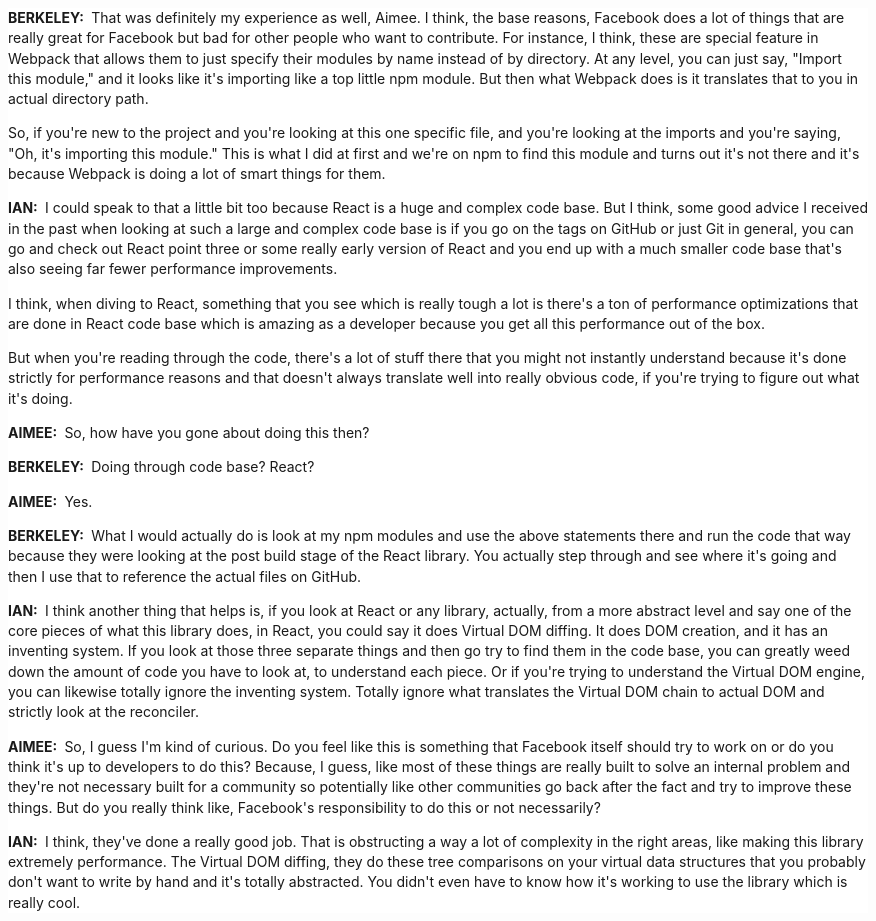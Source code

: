 **BERKELEY:&nbsp;** That was definitely my experience as well, Aimee. I think, the base reasons, Facebook does a lot of things that are really great for Facebook but bad for other people who want to contribute. For instance, I think, these are special feature in Webpack that allows them to just specify their modules by name instead of by directory. At any level, you can just say, "Import this module," and it looks like it's importing like a top little npm module. But then what Webpack does is it translates that to you in actual directory path.

So, if you're new to the project and you're looking at this one specific file, and you're looking at the imports and you're saying, "Oh, it's importing this module." This is what I did at first and we're on npm to find this module and turns out it's not there and it's because Webpack is doing a lot of smart things for them.

**IAN:&nbsp;** I could speak to that a little bit too because React is a huge and complex code base. But I think, some good advice I received in the past when looking at such a large and complex code base is if you go on the tags on GitHub or just Git in general, you can go and check out React point three or some really early version of React and you end up with a much smaller code base that's also seeing far fewer performance improvements.

I think, when diving to React, something that you see which is really tough a lot is there's a ton of performance optimizations that are done in React code base which is amazing as a developer because you get all this performance out of the box.

But when you're reading through the code, there's a lot of stuff there that you might not instantly understand because it's done strictly for performance reasons and that doesn't always translate well into really obvious code, if you're trying to figure out what it's doing.

**AIMEE:&nbsp;** So, how have you gone about doing this then?

**BERKELEY:&nbsp;** Doing through code base? React?

**AIMEE:&nbsp;** Yes.

**BERKELEY:&nbsp;** What I would actually do is look at my npm modules and use the above statements there and run the code that way because they were looking at the post build stage of the React library. You actually step through and see where it's going and then I use that to reference the actual files on GitHub.

**IAN:&nbsp;** I think another thing that helps is, if you look at React or any library, actually, from a more abstract level and say one of the core pieces of what this library does, in React, you could say it does Virtual DOM diffing. It does DOM creation, and it has an inventing system. If you look at those three separate things and then go try to find them in the code base, you can greatly weed down the amount of code you have to look at, to understand each piece. Or if you're trying to understand the Virtual DOM engine, you can likewise totally ignore the inventing system. Totally ignore what translates the Virtual DOM chain to actual DOM and strictly look at the reconciler.

**AIMEE:&nbsp;** So, I guess I'm kind of curious. Do you feel like this is something that Facebook itself should try to work on or do you think it's up to developers to do this? Because, I guess, like most of these things are really built to solve an internal problem and they're not necessary built for a community so potentially like other communities go back after the fact and try to improve these things. But do you really think like, Facebook's responsibility to do this or not necessarily?

**IAN:&nbsp;** I think, they've done a really good job. That is obstructing a way a lot of complexity in the right areas, like making this library extremely performance. The Virtual DOM diffing, they do these tree comparisons on your virtual data structures that you probably don't want to write by hand and it's totally abstracted. You didn't even have to know how it's working to use the library which is really cool.
